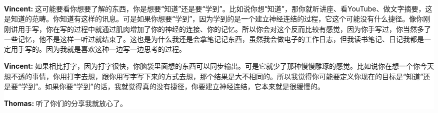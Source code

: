**Vincent:**
这可能要看你想要了解的东西，你是想要“知道”还是要“学到”。比如说你想“知道”，那你就听讲座、看YouTube、做文字摘要，这是知道的范畴。你知道有这样的讯息。可是如果你想要“学到”，因为学到的是一个建立神经连结的过程，它这个可能没有什么捷径。像你刚刚讲用手写，你在写的过程中就通过肌肉增加了你的神经的连接、你的记忆。所以你会对这个反而比较有感觉，因为你手写过，你当然多了一些记忆，他不是这样一听过就结束了。这也是为什么我还是会拿笔记记东西，虽然我会做电子的工作日志，但我读书笔记、日记我都是一定用手写的。因为我就是喜欢这种一边写一边思考的过程。

**Vincent:**
如果相比打字，因为打字很快，你脑袋里面想的东西可以同步输出。可是它就少了那种慢慢雕琢的感觉。比如说你在想一个你今天想不透的事情，你用打字去想，跟你用写字写下来的方式去想，那个结果是大不相同的。所以我觉得你可能要定义你现在的目标是“知道”还是要“学到”。如果你要“学到”的话，我就觉得真的没有捷径，你要建立神经连结，它本来就是很缓慢的。

**Thomas:** 听了你们的分享我就放心了。
